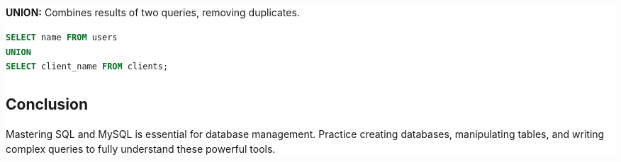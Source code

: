 **UNION:** Combines results of two queries, removing duplicates.
```sql
SELECT name FROM users
UNION
SELECT client_name FROM clients;
```


## Conclusion
Mastering SQL and MySQL is essential for database management. Practice creating databases, manipulating tables, and writing complex queries to fully understand these powerful tools.

